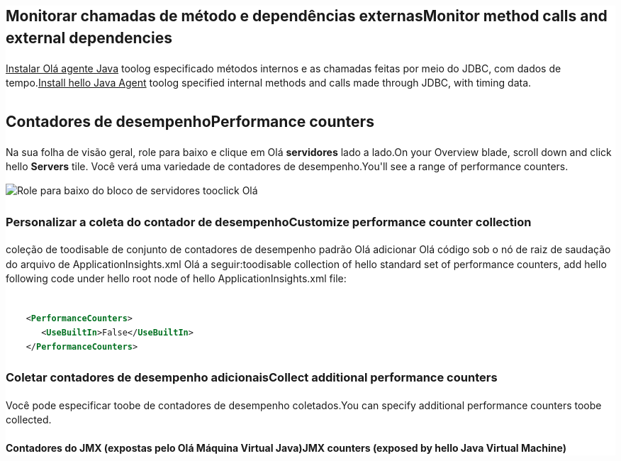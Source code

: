 ## <a name="monitor-method-calls-and-external-dependencies"></a><span data-ttu-id="42f07-176">Monitorar chamadas de método e dependências externas</span><span class="sxs-lookup"><span data-stu-id="42f07-176">Monitor method calls and external dependencies</span></span>
<span data-ttu-id="42f07-177">[Instalar Olá agente Java](app-insights-java-agent.md) toolog especificado métodos internos e as chamadas feitas por meio do JDBC, com dados de tempo.</span><span class="sxs-lookup"><span data-stu-id="42f07-177">[Install hello Java Agent](app-insights-java-agent.md) toolog specified internal methods and calls made through JDBC, with timing data.</span></span>

## <a name="performance-counters"></a><span data-ttu-id="42f07-178">Contadores de desempenho</span><span class="sxs-lookup"><span data-stu-id="42f07-178">Performance counters</span></span>
<span data-ttu-id="42f07-179">Na sua folha de visão geral, role para baixo e clique em Olá **servidores** lado a lado.</span><span class="sxs-lookup"><span data-stu-id="42f07-179">On your Overview blade, scroll down and click hello  **Servers** tile.</span></span> <span data-ttu-id="42f07-180">Você verá uma variedade de contadores de desempenho.</span><span class="sxs-lookup"><span data-stu-id="42f07-180">You'll see a range of performance counters.</span></span>

![Role para baixo do bloco de servidores tooclick Olá](./media/app-insights-java-eclipse/11-perf-counters.png)

### <a name="customize-performance-counter-collection"></a><span data-ttu-id="42f07-182">Personalizar a coleta do contador de desempenho</span><span class="sxs-lookup"><span data-stu-id="42f07-182">Customize performance counter collection</span></span>
<span data-ttu-id="42f07-183">coleção de toodisable de conjunto de contadores de desempenho padrão Olá adicionar Olá código sob o nó de raiz de saudação do arquivo de ApplicationInsights.xml Olá a seguir:</span><span class="sxs-lookup"><span data-stu-id="42f07-183">toodisable collection of hello standard set of performance counters, add hello following code under hello root node of hello ApplicationInsights.xml file:</span></span>

```XML

    <PerformanceCounters>
       <UseBuiltIn>False</UseBuiltIn>
    </PerformanceCounters>
```

### <a name="collect-additional-performance-counters"></a><span data-ttu-id="42f07-184">Coletar contadores de desempenho adicionais</span><span class="sxs-lookup"><span data-stu-id="42f07-184">Collect additional performance counters</span></span>
<span data-ttu-id="42f07-185">Você pode especificar toobe de contadores de desempenho coletados.</span><span class="sxs-lookup"><span data-stu-id="42f07-185">You can specify additional performance counters toobe collected.</span></span>

#### <a name="jmx-counters-exposed-by-hello-java-virtual-machine"></a><span data-ttu-id="42f07-186">Contadores do JMX (expostas pelo Olá Máquina Virtual Java)</span><span class="sxs-lookup"><span data-stu-id="42f07-186">JMX counters (exposed by hello Java Virtual Machine)</span></span>
